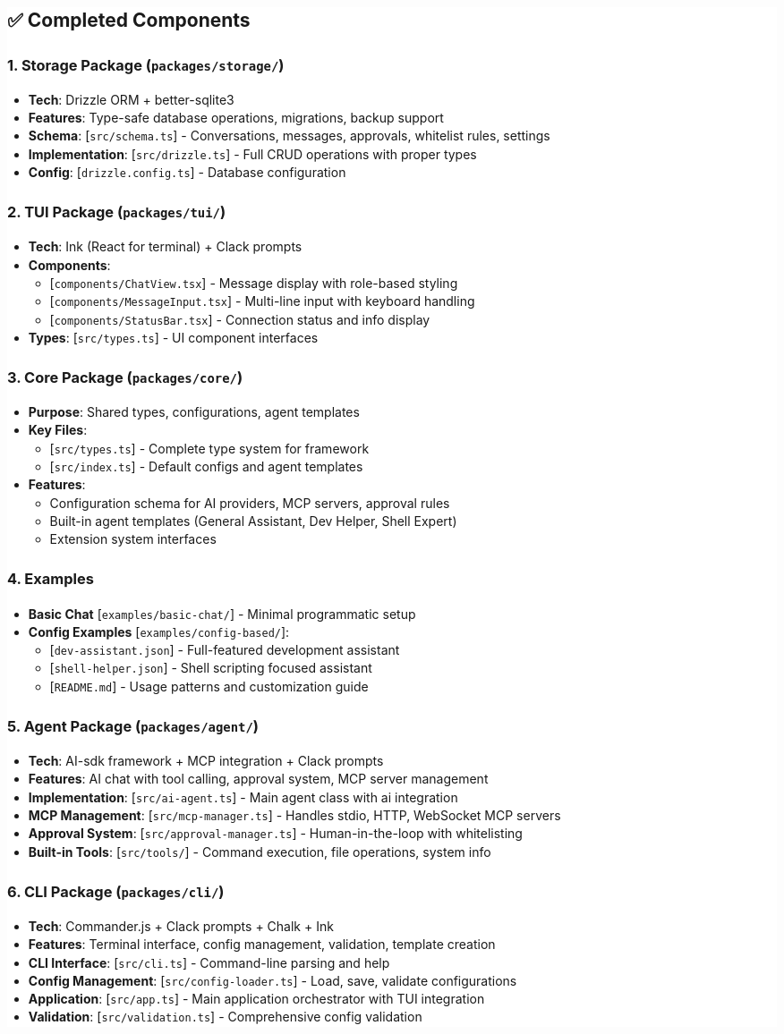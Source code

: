 ## ✅ Completed Components

### 1. Storage Package (`packages/storage/`)

- **Tech**: Drizzle ORM + better-sqlite3
- **Features**: Type-safe database operations, migrations, backup support
- **Schema**: [`src/schema.ts`] - Conversations, messages, approvals, whitelist rules, settings
- **Implementation**: [`src/drizzle.ts`] - Full CRUD operations with proper types
- **Config**: [`drizzle.config.ts`] - Database configuration

### 2. TUI Package (`packages/tui/`)

- **Tech**: Ink (React for terminal) + Clack prompts
- **Components**:
  - [`components/ChatView.tsx`] - Message display with role-based styling
  - [`components/MessageInput.tsx`] - Multi-line input with keyboard handling
  - [`components/StatusBar.tsx`] - Connection status and info display
- **Types**: [`src/types.ts`] - UI component interfaces

### 3. Core Package (`packages/core/`)

- **Purpose**: Shared types, configurations, agent templates
- **Key Files**:
  - [`src/types.ts`] - Complete type system for framework
  - [`src/index.ts`] - Default configs and agent templates
- **Features**:
  - Configuration schema for AI providers, MCP servers, approval rules
  - Built-in agent templates (General Assistant, Dev Helper, Shell Expert)
  - Extension system interfaces

### 4. Examples

- **Basic Chat** [`examples/basic-chat/`] - Minimal programmatic setup
- **Config Examples** [`examples/config-based/`]:
  - [`dev-assistant.json`] - Full-featured development assistant
  - [`shell-helper.json`] - Shell scripting focused assistant
  - [`README.md`] - Usage patterns and customization guide

### 5. Agent Package (`packages/agent/`)

- **Tech**: AI-sdk framework + MCP integration + Clack prompts
- **Features**: AI chat with tool calling, approval system, MCP server management
- **Implementation**: [`src/ai-agent.ts`] - Main agent class with ai integration
- **MCP Management**: [`src/mcp-manager.ts`] - Handles stdio, HTTP, WebSocket MCP servers
- **Approval System**: [`src/approval-manager.ts`] - Human-in-the-loop with whitelisting
- **Built-in Tools**: [`src/tools/`] - Command execution, file operations, system info

### 6. CLI Package (`packages/cli/`)

- **Tech**: Commander.js + Clack prompts + Chalk + Ink
- **Features**: Terminal interface, config management, validation, template creation
- **CLI Interface**: [`src/cli.ts`] - Command-line parsing and help
- **Config Management**: [`src/config-loader.ts`] - Load, save, validate configurations
- **Application**: [`src/app.ts`] - Main application orchestrator with TUI integration
- **Validation**: [`src/validation.ts`] - Comprehensive config validation
